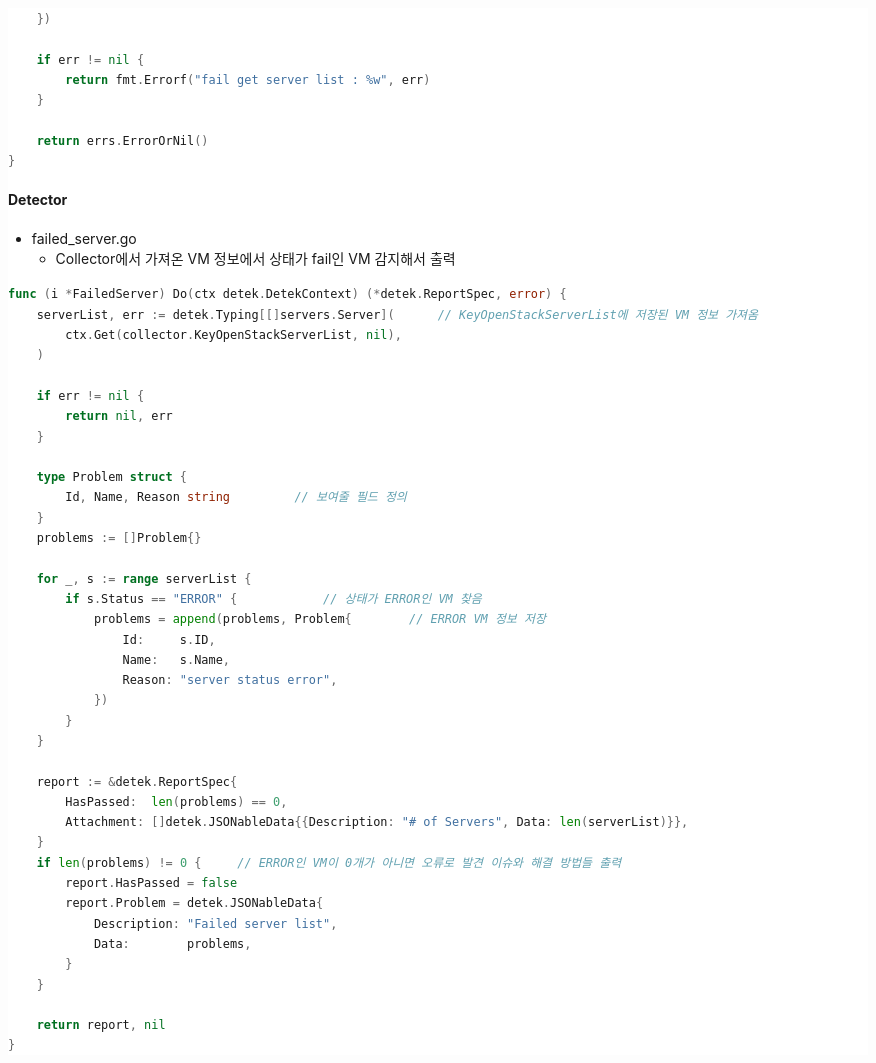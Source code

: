 ```go
	})

	if err != nil {
		return fmt.Errorf("fail get server list : %w", err)
	}

	return errs.ErrorOrNil()
}
```

#### Detector

- failed_server.go
  - Collector에서 가져온 VM 정보에서 상태가 fail인 VM 감지해서 출력

```go
func (i *FailedServer) Do(ctx detek.DetekContext) (*detek.ReportSpec, error) {
	serverList, err := detek.Typing[[]servers.Server](		// KeyOpenStackServerList에 저장된 VM 정보 가져옴
		ctx.Get(collector.KeyOpenStackServerList, nil),
	)

	if err != nil {
		return nil, err
	}

	type Problem struct {
		Id, Name, Reason string			// 보여줄 필드 정의
	}
	problems := []Problem{}

	for _, s := range serverList {
		if s.Status == "ERROR" {			// 상태가 ERROR인 VM 찾음
			problems = append(problems, Problem{		// ERROR VM 정보 저장
				Id:     s.ID,
				Name:   s.Name,
				Reason: "server status error",
			})
		}
	}

	report := &detek.ReportSpec{
		HasPassed:  len(problems) == 0,
		Attachment: []detek.JSONableData{{Description: "# of Servers", Data: len(serverList)}},
	}
	if len(problems) != 0 {		// ERROR인 VM이 0개가 아니면 오류로 발견 이슈와 해결 방법들 출력
		report.HasPassed = false
		report.Problem = detek.JSONableData{
			Description: "Failed server list",
			Data:        problems,
		}
	}

	return report, nil
}
```
